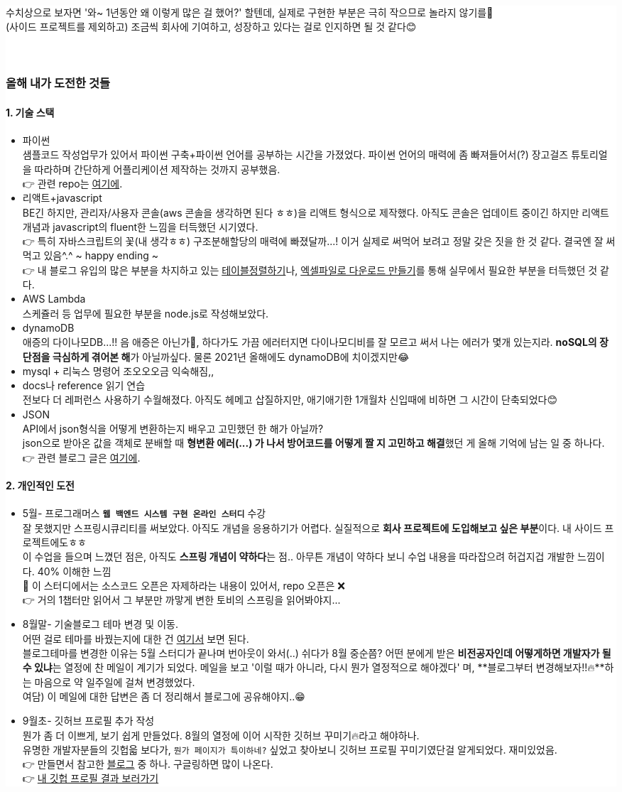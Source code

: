 수치상으로 보자면 '와~ 1년동안 왜 이렇게 많은 걸 했어?' 할텐데, 실제로 구현한 부분은 극히 작으므로 놀라지 않기를🙏   
(사이드 프로젝트를 제외하고) 조금씩 회사에 기여하고, 성장하고 있다는 걸로 인지하면 될 것 같다😊

<br>

### 올해 내가 도전한 것들

#### 1. 기술 스택

- 파이썬  
샘플코드 작성업무가 있어서 파이썬 구축+파이썬 언어를 공부하는 시간을 가졌었다. 
파이썬 언어의 매력에 좀 빠져들어서(?) 장고걸즈 튜토리얼을 따라하며 간단하게 어플리케이션 제작하는 것까지 공부했음.   
👉 관련 repo는 [여기에](https://github.com/mand2/django-girls).
- 리액트+javascript  
BE긴 하지만, 관리자/사용자 콘솔(aws 콘솔을 생각하면 된다 ㅎㅎ)을 리액트 형식으로 제작했다. 
아직도 콘솔은 업데이트 중이긴 하지만 리액트 개념과 javascript의 fluent한 느낌을 터득했던 시기였다.  
👉 특히 자바스크립트의 꽃(내 생각ㅎㅎ) 구조분해할당의 매력에 빠졌달까...! 이거 실제로 써먹어 보려고 정말 갖은 짓을 한 것 같다. 
결국엔 잘 써먹고 있음^.^ ~ happy ending ~  
👉 내 블로그 유입의 많은 부분을 차지하고 있는 [테이블정렬하기](/react/1/)나, [엑셀파일로 다운로드 만들기](/react/2/)를 통해 실무에서 필요한 부분을 터득했던 것 같다.
- AWS Lambda  
스케쥴러 등 업무에 필요한 부분을 node.js로 작성해보았다.
- dynamoDB  
애증의 다이나모DB...!! 음 애증은 아닌가🤔, 하다가도 가끔 에러터지면 다이나모디비를 잘 모르고 써서 나는 에러가 몇개 있는지라. 
**noSQL의 장단점을 극심하게 겪어본 해**가 아닐까싶다. 물론 2021년 올해에도 dynamoDB에 치이겠지만😂
- mysql + 리눅스 명령어 조오오오금 익숙해짐,,
- docs나 reference 읽기 연습  
전보다 더 레퍼런스 사용하기 수월해졌다. 아직도 헤메고 삽질하지만, 애기애기한 1개월차 신입때에 비하면 그 시간이 단축되었다😊
- JSON  
API에서 json형식을 어떻게 변환하는지 배우고 고민했던 한 해가 아닐까?  
json으로 받아온 값을 객체로 분배할 때 
**형변환 에러(...) 가 나서 방어코드를 어떻게 짤 지 고민하고 해결**했던 게 올해 기억에 남는 일 중 하나다.  
👉 관련 블로그 글은 [여기에](/til/java-str-to-double/).

#### 2. 개인적인 도전

- 5월- 프로그래머스 **`웹 백엔드 시스템 구현 온라인 스터디`** 수강  
잘 못했지만 스프링시큐리티를 써보았다. 아직도 개념을 응용하기가 어렵다. 
실질적으로 **회사 프로젝트에 도입해보고 싶은 부분**이다. 내 사이드 프로젝트에도ㅎㅎ  
이 수업을 들으며 느꼈던 점은, 아직도 **스프링 개념이 약하다**는 점.. 
아무튼 개념이 약하다 보니 수업 내용을 따라잡으려 허겁지겁 개발한 느낌이다. 40% 이해한 느낌  
🙏 이 스터디에서는 소스코드 오픈은 자제하라는 내용이 있어서, repo 오픈은 ❌  
👉 거의 1챕터만 읽어서 그 부분만 까맣게 변한 토비의 스프링을 읽어봐야지... 

- 8월말- 기술블로그 테마 변경 및 이동.  
어떤 걸로 테마를 바꿨는지에 대한 건 [여기서](/others/start-hugo-1/) 보면 된다.  
블로그테마를 변경한 이유는 5월 스터디가 끝나며 번아웃이 와서(..) 쉬다가 
8월 중순쯤? 어떤 분에게 받은 **비전공자인데 어떻게하면 개발자가 될 수 있냐**는 열정에 찬 메일이 계기가 되었다. 
메일을 보고 '이럴 때가 아니라, 다시 뭔가 열정적으로 해야겠다' 며, **블로그부터 변경해보자!!🔥**하는 마음으로 약 일주일에 걸쳐 변경했었다.  
여담) 이 메일에 대한 답변은 좀 더 정리해서 블로그에 공유해야지..😁

- 9월초- 깃허브 프로필 추가 작성  
뭔가 좀 더 이쁘게, 보기 쉽게 만들었다. 
8월의 열정에 이어 시작한 깃허브 꾸미기🔥라고 해야하나.  
유명한 개발자분들의 깃헙읇 보다가, `뭔가 페이지가 특이하네?` 싶었고 찾아보니 깃허브 프로필 꾸미기였단걸 알게되었다. 
재미있었음.   
👉 만들면서 참고한 [블로그](https://butter-shower.tistory.com/142) 중 하나. 구글링하면 많이 나온다.  
👉 [내 깃헙 프로필 결과 보러가기](https://github.com/mand2)
